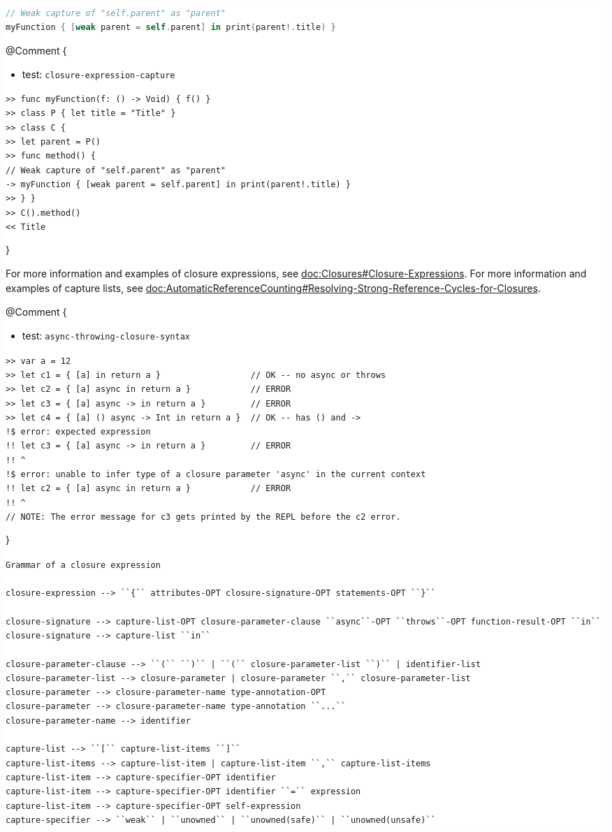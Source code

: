 ```swift
// Weak capture of "self.parent" as "parent"
myFunction { [weak parent = self.parent] in print(parent!.title) }
```


@Comment {
  - test: `closure-expression-capture`
  
  ```swifttest
  >> func myFunction(f: () -> Void) { f() }
  >> class P { let title = "Title" }
  >> class C {
  >> let parent = P()
  >> func method() {
  // Weak capture of "self.parent" as "parent"
  -> myFunction { [weak parent = self.parent] in print(parent!.title) }
  >> } }
  >> C().method()
  << Title
  ```
}

For more information and examples of closure expressions,
see <doc:Closures#Closure-Expressions>.
For more information and examples of capture lists,
see <doc:AutomaticReferenceCounting#Resolving-Strong-Reference-Cycles-for-Closures>.

@Comment {
  - test: `async-throwing-closure-syntax`
  
  ```swifttest
  >> var a = 12
  >> let c1 = { [a] in return a }                  // OK -- no async or throws
  >> let c2 = { [a] async in return a }            // ERROR
  >> let c3 = { [a] async -> in return a }         // ERROR
  >> let c4 = { [a] () async -> Int in return a }  // OK -- has () and ->
  !$ error: expected expression
  !! let c3 = { [a] async -> in return a }         // ERROR
  !! ^
  !$ error: unable to infer type of a closure parameter 'async' in the current context
  !! let c2 = { [a] async in return a }            // ERROR
  !! ^
  // NOTE: The error message for c3 gets printed by the REPL before the c2 error.
  ```
}

```
Grammar of a closure expression

closure-expression --> ``{`` attributes-OPT closure-signature-OPT statements-OPT ``}``

closure-signature --> capture-list-OPT closure-parameter-clause ``async``-OPT ``throws``-OPT function-result-OPT ``in``
closure-signature --> capture-list ``in``

closure-parameter-clause --> ``(`` ``)`` | ``(`` closure-parameter-list ``)`` | identifier-list
closure-parameter-list --> closure-parameter | closure-parameter ``,`` closure-parameter-list
closure-parameter --> closure-parameter-name type-annotation-OPT
closure-parameter --> closure-parameter-name type-annotation ``...``
closure-parameter-name --> identifier

capture-list --> ``[`` capture-list-items ``]``
capture-list-items --> capture-list-item | capture-list-item ``,`` capture-list-items
capture-list-item --> capture-specifier-OPT identifier
capture-list-item --> capture-specifier-OPT identifier ``=`` expression
capture-list-item --> capture-specifier-OPT self-expression
capture-specifier --> ``weak`` | ``unowned`` | ``unowned(safe)`` | ``unowned(unsafe)``
```